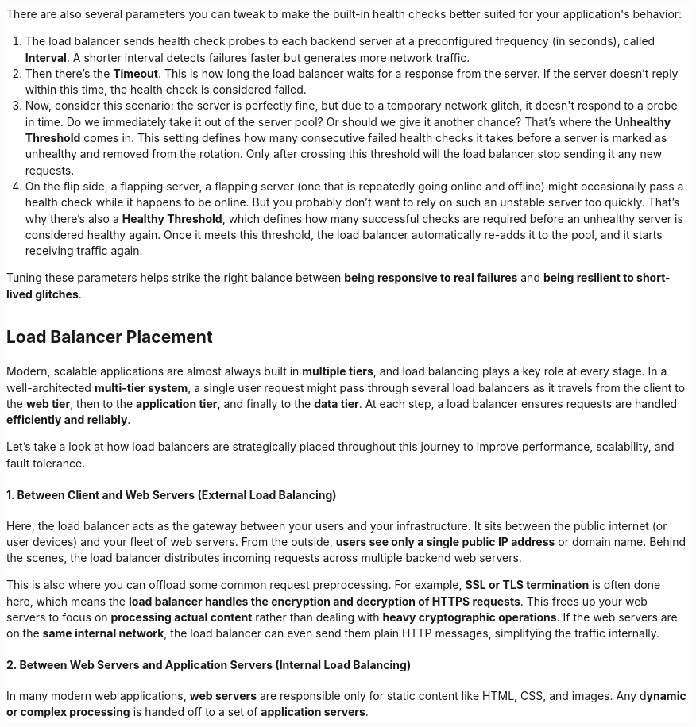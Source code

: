 There are also several parameters you can tweak to make the built-in health checks better suited for your application's behavior:
1. The load balancer sends health check probes to each backend server at a preconfigured frequency (in seconds), called **Interval**. A shorter interval detects failures faster but generates more network traffic. 
2. Then there’s the **Timeout**. This is how long the load balancer waits for a response from the server. If the server doesn’t reply within this time, the health check is considered failed.
3. Now, consider this scenario: the server is perfectly fine, but due to a temporary network glitch, it doesn't respond to a probe in time. Do we immediately take it out of the server pool? Or should we give it another chance? That’s where the **Unhealthy Threshold** comes in. This setting defines how many consecutive failed health checks it takes before a server is marked as unhealthy and removed from the rotation. Only after crossing this threshold will the load balancer stop sending it any new requests.
4. On the flip side, a flapping server, a flapping server (one that is repeatedly going online and offline) might occasionally pass a health check while it happens to be online. But you probably don’t want to rely on such an unstable server too quickly. That’s why there’s also a **Healthy Threshold**, which defines how many successful checks are required before an unhealthy server is considered healthy again. Once it meets this threshold, the load balancer automatically re-adds it to the pool, and it starts receiving traffic again.

Tuning these parameters helps strike the right balance between **being responsive to real failures** and **being resilient to short-lived glitches**.

## Load Balancer Placement 

Modern, scalable applications are almost always built in **multiple tiers**, and load balancing plays a key role at every stage. In a well-architected **multi-tier system**, a single user request might pass through several load balancers as it travels from the client to the **web tier**, then to the **application tier**, and finally to the **data tier**. At each step, a load balancer ensures requests are handled **efficiently and reliably**.

Let’s take a look at how load balancers are strategically placed throughout this journey to improve performance, scalability, and fault tolerance.

#### 1. Between Client and Web Servers (External Load Balancing)
Here, the load balancer acts as the gateway between your users and your infrastructure. It sits between the public internet (or user devices) and your fleet of web servers. From the outside, **users see only a single public IP address** or domain name. Behind the scenes, the load balancer distributes incoming requests across multiple backend web servers.

This is also where you can offload some common request preprocessing. For example, **SSL or TLS termination** is often done here, which means the **load balancer handles the encryption and decryption of HTTPS requests**. This frees up your web servers to focus on **processing actual content** rather than dealing with **heavy cryptographic operations**. If the web servers are on the **same internal network**, the load balancer can even send them plain HTTP messages, simplifying the traffic internally.

#### 2. Between Web Servers and Application Servers (Internal Load Balancing)
In many modern web applications, **web servers** are responsible only for static content like HTML, CSS, and images. Any d**ynamic or complex processing** is handed off to a set of **application servers**.

